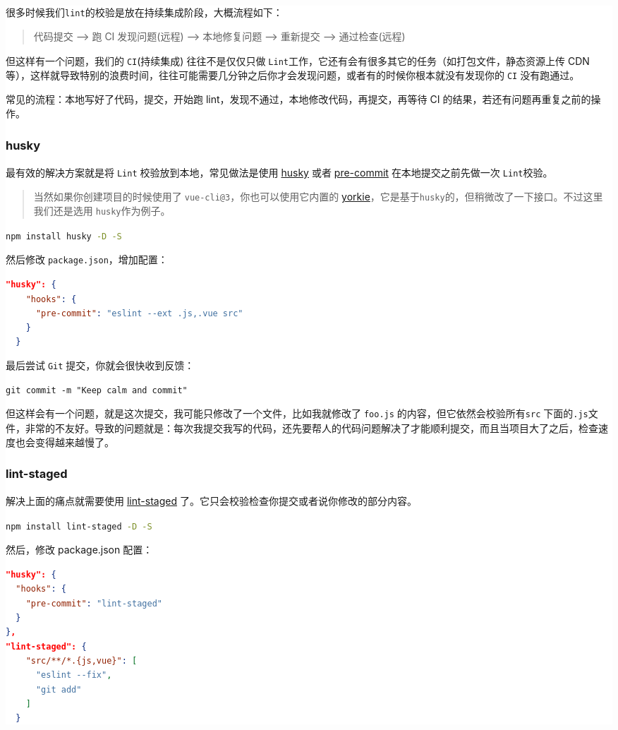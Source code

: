 很多时候我们`lint`的校验是放在持续集成阶段，大概流程如下：

> 代码提交 --> 跑 CI 发现问题(远程) --> 本地修复问题 --> 重新提交 --> 通过检查(远程)

但这样有一个问题，我们的 `CI`(持续集成) 往往不是仅仅只做 `Lint`工作，它还有会有很多其它的任务（如打包文件，静态资源上传 CDN 等），这样就导致特别的浪费时间，往往可能需要几分钟之后你才会发现问题，或者有的时候你根本就没有发现你的 `CI` 没有跑通过。

常见的流程：本地写好了代码，提交，开始跑 lint，发现不通过，本地修改代码，再提交，再等待 CI 的结果，若还有问题再重复之前的操作。

### husky

最有效的解决方案就是将 `Lint` 校验放到本地，常见做法是使用 [husky](https://github.com/typicode/husky) 或者 [pre-commit](https://github.com/observing/pre-commit) 在本地提交之前先做一次 `Lint`校验。

> 当然如果你创建项目的时候使用了 `vue-cli@3`，你也可以使用它内置的 [yorkie](https://github.com/yyx990803/yorkie)，它是基于`husky`的，但稍微改了一下接口。不过这里我们还是选用 `husky`作为例子。

```bash
npm install husky -D -S
```

然后修改 `package.json`，增加配置：

```json
"husky": {
    "hooks": {
      "pre-commit": "eslint --ext .js,.vue src"
    }
  }
```

最后尝试 `Git` 提交，你就会很快收到反馈：

```
git commit -m "Keep calm and commit"
```

但这样会有一个问题，就是这次提交，我可能只修改了一个文件，比如我就修改了 `foo.js` 的内容，但它依然会校验所有`src` 下面的`.js`文件，非常的不友好。导致的问题就是：每次我提交我写的代码，还先要帮人的代码问题解决了才能顺利提交，而且当项目大了之后，检查速度也会变得越来越慢了。

### lint-staged

解决上面的痛点就需要使用 [lint-staged](https://github.com/okonet/lint-staged) 了。它只会校验检查你提交或者说你修改的部分内容。

```bash
npm install lint-staged -D -S
```

然后，修改 package.json 配置：

```json
"husky": {
  "hooks": {
    "pre-commit": "lint-staged"
  }
},
"lint-staged": {
    "src/**/*.{js,vue}": [
      "eslint --fix",
      "git add"
    ]
  }
```
